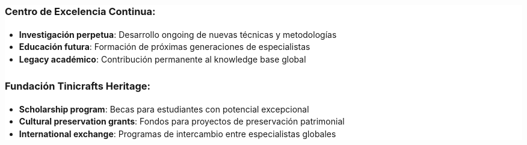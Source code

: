 ### Centro de Excelencia Continua:
- **Investigación perpetua**: Desarrollo ongoing de nuevas técnicas y metodologías
- **Educación futura**: Formación de próximas generaciones de especialistas
- **Legacy académico**: Contribución permanente al knowledge base global

### Fundación Tinicrafts Heritage:
- **Scholarship program**: Becas para estudiantes con potencial excepcional
- **Cultural preservation grants**: Fondos para proyectos de preservación patrimonial
- **International exchange**: Programas de intercambio entre especialistas globales